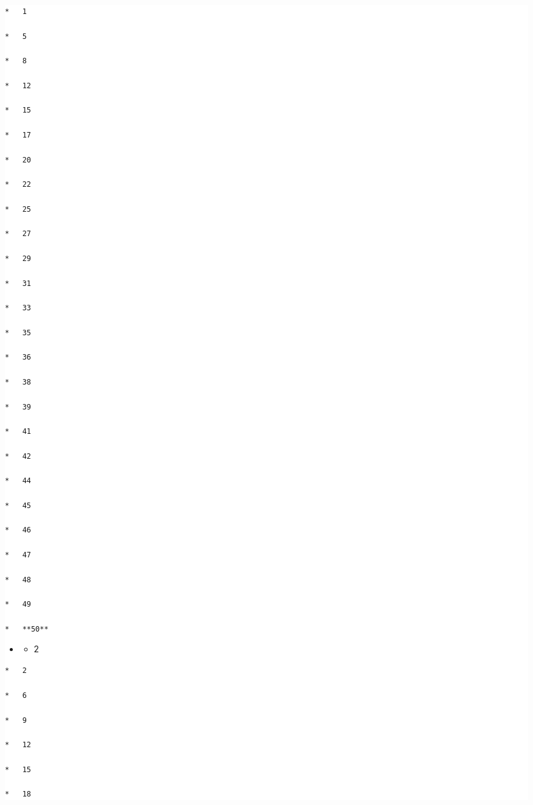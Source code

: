     *   1

    *   5

    *   8

    *   12

    *   15

    *   17

    *   20

    *   22

    *   25

    *   27

    *   29

    *   31

    *   33

    *   35

    *   36

    *   38

    *   39

    *   41

    *   42

    *   44

    *   45

    *   46

    *   47

    *   48

    *   49

    *   **50**


*    *   2

    *   2

    *   6

    *   9

    *   12

    *   15

    *   18
